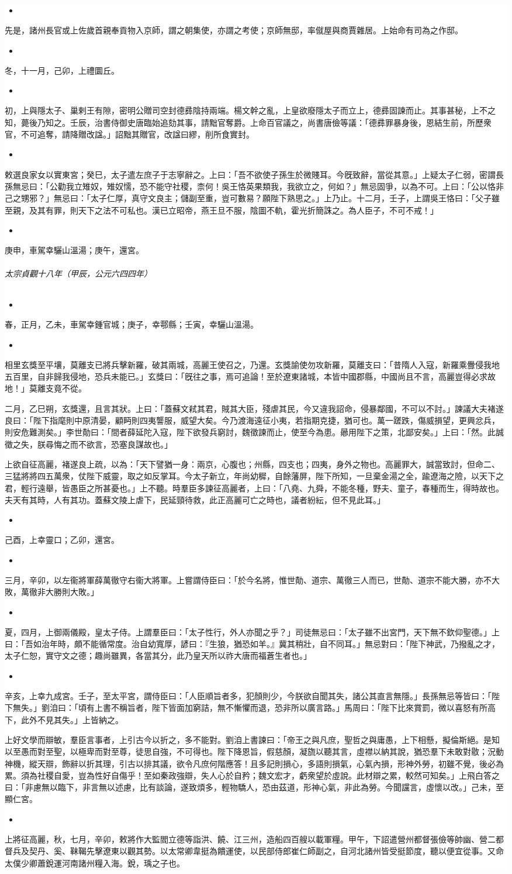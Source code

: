 *
先是，諸州長官或上佐歲首親奉貢物入京師，謂之朝集使，亦謂之考使；京師無邸，率僦屋與商賈雜居。上始命有司為之作邸。

*
冬，十一月，己卯，上禮圜丘。

*
初，上與隱太子、巢剌王有隙，密明公贈司空封德彞陰持兩端。楊文幹之亂，上皇欲廢隱太子而立上，德彞固諫而止。其事甚秘，上不之知，薨後乃知之。壬辰，治書侍御史唐臨始追劾其事，請黜官奪爵。上命百官議之，尚書唐儉等議：「德彞罪暴身後，恩結生前，所歷衆官，不可追奪，請降贈改諡。」詔黜其贈官，改諡曰繆，削所食實封。

*
敕選良家女以實東宮；癸巳，太子遣左庶子于志寧辭之。上曰：「吾不欲使子孫生於微賤耳。今旣致辭，當從其意。」上疑太子仁弱，密謂長孫無忌曰：「公勸我立雉奴，雉奴懦，恐不能守社稷，柰何！吳王恪英果類我，我欲立之，何如？」無忌固爭，以為不可。上曰：「公以恪非己之甥邪？」無忌曰：「太子仁厚，真守文良主；儲副至重，豈可數易？願陛下熟思之。」上乃止。十二月，壬子，上謂吳王恪曰：「父子雖至親，及其有罪，則天下之法不可私也。漢已立昭帝，燕王旦不服，陰圖不軌，霍光折簡誅之。為人臣子，不可不戒！」

*
庚申，車駕幸驪山溫湯；庚午，還宮。

###### 太宗貞觀十八年（甲辰，公元六四四年）

*
春，正月，乙未，車駕幸鍾官城；庚子，幸鄠縣；壬寅，幸驪山溫湯。

*
相里玄獎至平壤，莫離支已將兵擊新羅，破其兩城，高麗王使召之，乃還。玄獎諭使勿攻新羅，莫離支曰：「昔隋人入寇，新羅乘釁侵我地五百里，自非歸我侵地，恐兵未能已。」玄獎曰：「旣往之事，焉可追論！至於遼東諸城，本皆中國郡縣，中國尚且不言，高麗豈得必求故地！」莫離支竟不從。

二月，乙巳朔，玄獎還，且言其狀。上曰：「蓋蘇文弒其君，賊其大臣，殘虐其民，今又違我詔命，侵暴鄰國，不可以不討。」諫議大夫褚遂良曰：「陛下指麾則中原清晏，顧眄則四夷讋服，威望大矣。今乃渡海遠征小夷，若指期克捷，猶可也。萬一蹉跌，傷威損望，更興忿兵，則安危難測矣。」李世勣曰：「間者薛延陀入寇，陛下欲發兵窮討，魏徵諫而止，使至今為患。曏用陛下之策，北鄙安矣。」上曰：「然。此誠徵之失，朕尋悔之而不欲言，恐塞良謀故也。」

上欲自征高麗，褚遂良上疏，以為：「天下譬猶一身：兩京，心腹也；州縣，四支也；四夷，身外之物也。高麗罪大，誠當致討，但命二、三猛將將四五萬衆，仗陛下威靈，取之如反掌耳。今太子新立，年尚幼穉，自餘藩屏，陛下所知，一旦棄金湯之全，踰遼海之險，以天下之君，輕行遠舉，皆愚臣之所甚憂也。」上不聽。時羣臣多諫征高麗者，上曰：「八堯、九舜，不能冬種，野夫、童子，春種而生，得時故也。夫天有其時，人有其功。蓋蘇文陵上虐下，民延頸待救，此正高麗可亡之時也，議者紛紜，但不見此耳。」

*
己酉，上幸靈口；乙卯，還宮。

*
三月，辛卯，以左衞將軍薛萬徹守右衞大將軍。上嘗謂侍臣曰：「於今名將，惟世勣、道宗、萬徹三人而已，世勣、道宗不能大勝，亦不大敗，萬徹非大勝則大敗。」

*
夏，四月，上御兩儀殿，皇太子侍。上謂羣臣曰：「太子性行，外人亦聞之乎？」司徒無忌曰：「太子雖不出宮門，天下無不欽仰聖德。」上曰：「吾如治年時，頗不能循常度。治自幼寬厚，諺曰：『生狼，猶恐如羊。』冀其稍壯，自不同耳。」無忌對曰：「陛下神武，乃撥亂之才，太子仁恕，實守文之德；趣尚雖異，各當其分，此乃皇天所以祚大唐而福蒼生者也。」

*
辛亥，上幸九成宮。壬子，至太平宮，謂侍臣曰：「人臣順旨者多，犯顏則少，今朕欲自聞其失，諸公其直言無隱。」長孫無忌等皆曰：「陛下無失。」劉洎曰：「頃有上書不稱旨者，陛下皆面加窮詰，無不慚懼而退，恐非所以廣言路。」馬周曰：「陛下比來賞罰，微以喜怒有所高下，此外不見其失。」上皆納之。

上好文學而辯敏，羣臣言事者，上引古今以折之，多不能對。劉洎上書諫曰：「帝王之與凡庶，聖哲之與庸愚，上下相懸，擬倫斯絕。是知以至愚而對至聖，以極卑而對至尊，徒思自強，不可得也。陛下降恩旨，假慈顏，凝旒以聽其言，虛襟以納其說，猶恐羣下未敢對敭；況動神機，縱天辯，飾辭以折其理，引古以排其議，欲令凡庶何階應答！且多記則損心，多語則損氣，心氣內損，形神外勞，初雖不覺，後必為累。須為社稷自愛，豈為性好自傷乎！至如秦政強辯，失人心於自矜；魏文宏才，虧衆望於虛說。此材辯之累，較然可知矣。」上飛白答之曰：「非慮無以臨下，非言無以述慮，比有談論，遂致煩多，輕物驕人，恐由茲道，形神心氣，非此為勞。今聞讜言，虛懷以改。」己未，至顯仁宮。

*
上將征高麗，秋，七月，辛卯，敕將作大監閻立德等詣洪、饒、江三州，造船四百艘以載軍糧。甲午，下詔遣營州都督張儉等帥幽、營二都督兵及契丹、奚、靺鞨先擊遼東以觀其勢。以太常卿韋挺為饋運使，以民部侍郎崔仁師副之，自河北諸州皆受挺節度，聽以便宜從事。又命太僕少卿蕭銳運河南諸州糧入海。銳，瑀之子也。
